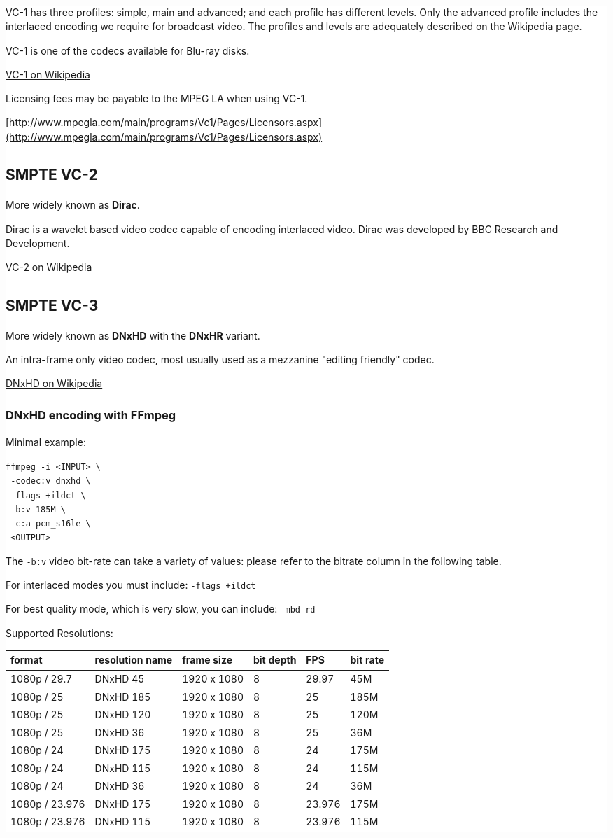 VC-1 has three profiles: simple, main and advanced; and each profile has different levels. Only the advanced profile includes the interlaced encoding we require for broadcast video. The profiles and levels are adequately described on the Wikipedia page.

VC-1 is one of the codecs available for Blu-ray disks.

[VC-1 on Wikipedia](http://en.wikipedia.org/wiki/VC-1)

Licensing fees may be payable to the MPEG LA when using VC-1.

[http://www.mpegla.com/main/programs/Vc1/Pages/Licensors.aspx](http://www.mpegla.com/main/programs/Vc1/Pages/Licensors.aspx)

## SMPTE VC-2

More widely known as **Dirac**.

Dirac is a wavelet based video codec capable of encoding interlaced video.
Dirac was developed by BBC Research and Development.

[VC-2 on Wikipedia](ttp://en.wikipedia.org/wiki/VC-2)

## SMPTE VC-3

More widely known as **DNxHD** with the **DNxHR** variant.

An intra-frame only video codec, most usually used as a mezzanine "editing friendly" codec.

[DNxHD on Wikipedia](http://en.wikipedia.org/wiki/DNxHD_codec)

### DNxHD encoding with FFmpeg

Minimal example:

```code
ffmpeg -i <INPUT> \
 -codec:v dnxhd \
 -flags +ildct \
 -b:v 185M \
 -c:a pcm_s16le \
 <OUTPUT>
```

The `-b:v` video bit-rate can take a variety of values: please refer to the bitrate column in the following table.

For interlaced modes you must include: `-flags +ildct`

For best quality mode, which is very slow, you can include: `-mbd rd`

Supported Resolutions:

|format|resolution name|frame size|bit depth|FPS|bit rate|
|:--|:--|:--|:--|:--|:--|
|1080p / 29.7|DNxHD 45|1920 x 1080|8|29.97|45M|
|1080p / 25|DNxHD 185|1920 x 1080|8|25|185M|
|1080p / 25|DNxHD 120|1920 x 1080|8|25|120M|
|1080p / 25|DNxHD 36|1920 x 1080|8|25|36M|
|1080p / 24|DNxHD 175|1920 x 1080|8|24|175M|
|1080p / 24|DNxHD 115|1920 x 1080|8|24|115M|
|1080p / 24|DNxHD 36|1920 x 1080|8|24|36M|
|1080p / 23.976|DNxHD 175|1920 x 1080|8|23.976|175M|
|1080p / 23.976|DNxHD 115|1920 x 1080|8|23.976|115M|